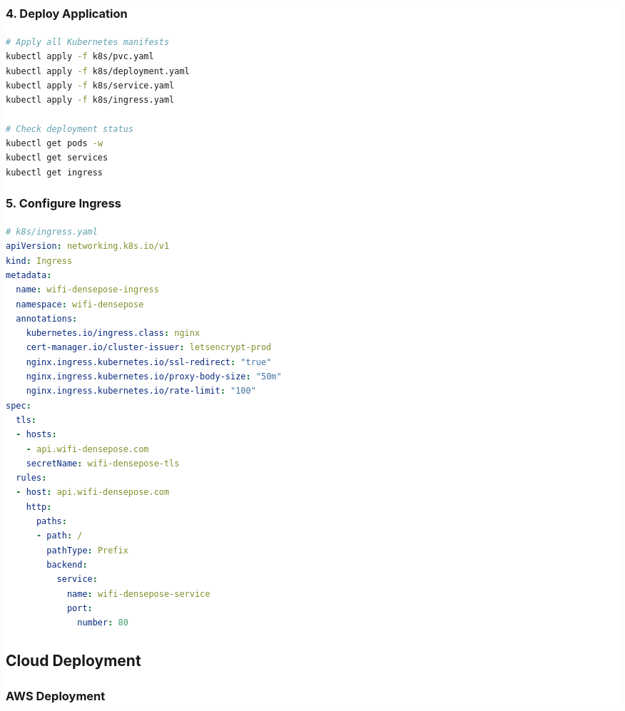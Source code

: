 ### 4. Deploy Application

```bash
# Apply all Kubernetes manifests
kubectl apply -f k8s/pvc.yaml
kubectl apply -f k8s/deployment.yaml
kubectl apply -f k8s/service.yaml
kubectl apply -f k8s/ingress.yaml

# Check deployment status
kubectl get pods -w
kubectl get services
kubectl get ingress
```

### 5. Configure Ingress

```yaml
# k8s/ingress.yaml
apiVersion: networking.k8s.io/v1
kind: Ingress
metadata:
  name: wifi-densepose-ingress
  namespace: wifi-densepose
  annotations:
    kubernetes.io/ingress.class: nginx
    cert-manager.io/cluster-issuer: letsencrypt-prod
    nginx.ingress.kubernetes.io/ssl-redirect: "true"
    nginx.ingress.kubernetes.io/proxy-body-size: "50m"
    nginx.ingress.kubernetes.io/rate-limit: "100"
spec:
  tls:
  - hosts:
    - api.wifi-densepose.com
    secretName: wifi-densepose-tls
  rules:
  - host: api.wifi-densepose.com
    http:
      paths:
      - path: /
        pathType: Prefix
        backend:
          service:
            name: wifi-densepose-service
            port:
              number: 80
```

## Cloud Deployment

### AWS Deployment
